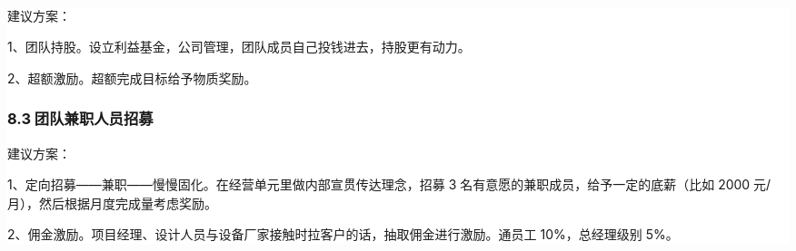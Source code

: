 建议方案：

1、团队持股。设立利益基金，公司管理，团队成员自己投钱进去，持股更有动力。

2、超额激励。超额完成目标给予物质奖励。

### 8.3 团队兼职人员招募

建议方案：

1、定向招募——兼职——慢慢固化。在经营单元里做内部宣贯传达理念，招募 3 名有意愿的兼职成员，给予一定的底薪（比如 2000 元/月），然后根据月度完成量考虑奖励。

2、佣金激励。项目经理、设计人员与设备厂家接触时拉客户的话，抽取佣金进行激励。通员工 10%，总经理级别 5%。









